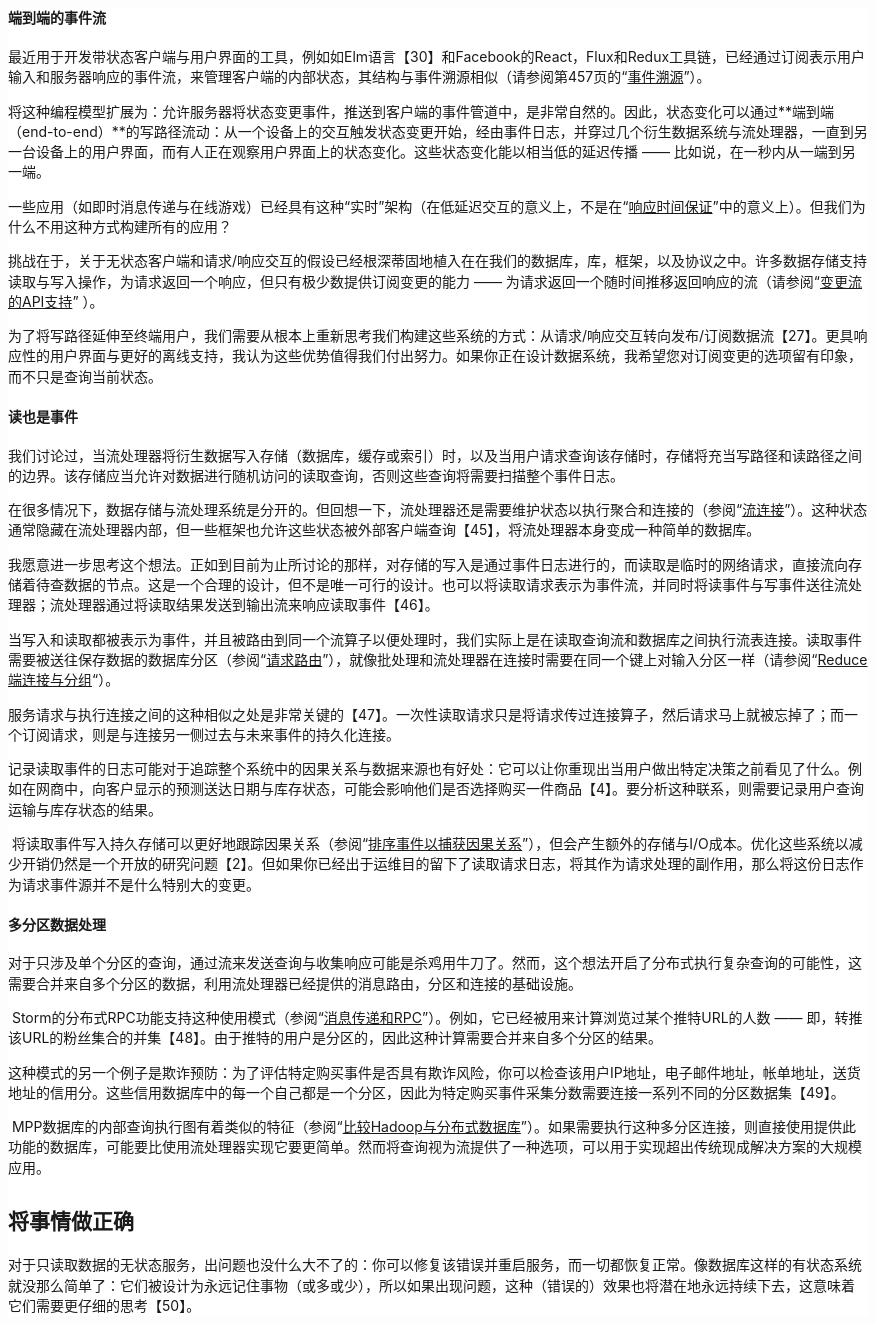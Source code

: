 #### 端到端的事件流

​	最近用于开发带状态客户端与用户界面的工具，例如如Elm语言【30】和Facebook的React，Flux和Redux工具链，已经通过订阅表示用户输入和服务器响应的事件流，来管理客户端的内部状态，其结构与事件溯源相似（请参阅第457页的“[事件溯源](ch11.md#事件溯源)”）。

​	将这种编程模型扩展为：允许服务器将状态变更事件，推送到客户端的事件管道中，是非常自然的。因此，状态变化可以通过**端到端（end-to-end）**的写路径流动：从一个设备上的交互触发状态变更开始，经由事件日志，并穿过几个衍生数据系统与流处理器，一直到另一台设备上的用户界面，而有人正在观察用户界面上的状态变化。这些状态变化能以相当低的延迟传播 —— 比如说，在一秒内从一端到另一端。

​	一些应用（如即时消息传递与在线游戏）已经具有这种“实时”架构（在低延迟交互的意义上，不是在“[响应时间保证](ch8.md#响应时间保证)”中的意义上）。但我们为什么不用这种方式构建所有的应用？

​	挑战在于，关于无状态客户端和请求/响应交互的假设已经根深蒂固地植入在在我们的数据库，库，框架，以及协议之中。许多数据存储支持读取与写入操作，为请求返回一个响应，但只有极少数提供订阅变更的能力 —— 为请求返回一个随时间推移返回响应的流（请参阅“[变更流的API支持](ch11.md#变更流的API支持)” ）。

​	为了将写路径延伸至终端用户，我们需要从根本上重新思考我们构建这些系统的方式：从请求/响应交互转向发布/订阅数据流【27】。更具响应性的用户界面与更好的离线支持，我认为这些优势值得我们付出努力。如果你正在设计数据系统，我希望您对订阅变更的选项留有印象，而不只是查询当前状态。

#### 读也是事件

​	我们讨论过，当流处理器将衍生数据写入存储（数据库，缓存或索引）时，以及当用户请求查询该存储时，存储将充当写路径和读路径之间的边界。该存储应当允许对数据进行随机访问的读取查询，否则这些查询将需要扫描整个事件日志。

​	在很多情况下，数据存储与流处理系统是分开的。但回想一下，流处理器还是需要维护状态以执行聚合和连接的（参阅“[流连接](ch11.md#流连接)”）。这种状态通常隐藏在流处理器内部，但一些框架也允许这些状态被外部客户端查询【45】，将流处理器本身变成一种简单的数据库。

​	我愿意进一步思考这个想法。正如到目前为止所讨论的那样，对存储的写入是通过事件日志进行的，而读取是临时的网络请求，直接流向存储着待查数据的节点。这是一个合理的设计，但不是唯一可行的设计。也可以将读取请求表示为事件流，并同时将读事件与写事件送往流处理器；流处理器通过将读取结果发送到输出流来响应读取事件【46】。

​	当写入和读取都被表示为事件，并且被路由到同一个流算子以便处理时，我们实际上是在读取查询流和数据库之间执行流表连接。读取事件需要被送往保存数据的数据库分区（参阅“[请求路由](ch6.md#请求路由)”），就像批处理和流处理器在连接时需要在同一个键上对输入分区一样（请参阅“[Reduce端连接与分组](ch10.md#Reduce端连接与分组)“）。

​	服务请求与执行连接之间的这种相似之处是非常关键的【47】。一次性读取请求只是将请求传过连接算子，然后请求马上就被忘掉了；而一个订阅请求，则是与连接另一侧过去与未来事件的持久化连接。

​	记录读取事件的日志可能对于追踪整个系统中的因果关系与数据来源也有好处：它可以让你重现出当用户做出特定决策之前看见了什么。例如在网商中，向客户显示的预测送达日期与库存状态，可能会影响他们是否选择购买一件商品【4】。要分析这种联系，则需要记录用户查询运输与库存状态的结果。

​	将读取事件写入持久存储可以更好地跟踪因果关系（参阅“[排序事件以捕获因果关系](ch9.md#排序事件以捕获因果关系)”），但会产生额外的存储与I/O成本。优化这些系统以减少开销仍然是一个开放的研究问题【2】。但如果你已经出于运维目的留下了读取请求日志，将其作为请求处理的副作用，那么将这份日志作为请求事件源并不是什么特别大的变更。

#### 多分区数据处理

​	对于只涉及单个分区的查询，通过流来发送查询与收集响应可能是杀鸡用牛刀了。然而，这个想法开启了分布式执行复杂查询的可能性，这需要合并来自多个分区的数据，利用流处理器已经提供的消息路由，分区和连接的基础设施。

​	Storm的分布式RPC功能支持这种使用模式（参阅“[消息传递和RPC](ch11.md#消息传递和RPC)”）。例如，它已经被用来计算浏览过某个推特URL的人数 —— 即，转推该URL的粉丝集合的并集【48】。由于推特的用户是分区的，因此这种计算需要合并来自多个分区的结果。

​	这种模式的另一个例子是欺诈预防：为了评估特定购买事件是否具有欺诈风险，你可以检查该用户IP地址，电子邮件地址，帐单地址，送货地址的信用分。这些信用数据库中的每一个自己都是一个分区，因此为特定购买事件采集分数需要连接一系列不同的分区数据集【49】。

​	MPP数据库的内部查询执行图有着类似的特征（参阅“[比较Hadoop与分布式数据库](ch10.md#比较Hadoop与分布式数据库)”）。如果需要执行这种多分区连接，则直接使用提供此功能的数据库，可能要比使用流处理器实现它要更简单。然而将查询视为流提供了一种选项，可以用于实现超出传统现成解决方案的大规模应用。



## 将事情做正确

​	对于只读取数据的无状态服务，出问题也没什么大不了的：你可以修复该错误并重启服务，而一切都恢复正常。像数据库这样的有状态系统就没那么简单了：它们被设计为永远记住事物（或多或少），所以如果出现问题，这种（错误的）效果也将潜在地永远持续下去，这意味着它们需要更仔细的思考【50】。
